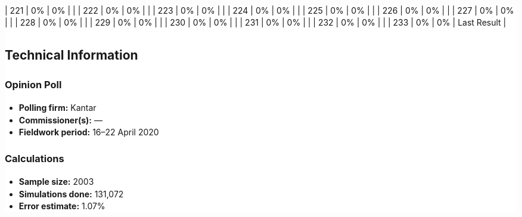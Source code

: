 | 221 | 0% | 0% |  |
| 222 | 0% | 0% |  |
| 223 | 0% | 0% |  |
| 224 | 0% | 0% |  |
| 225 | 0% | 0% |  |
| 226 | 0% | 0% |  |
| 227 | 0% | 0% |  |
| 228 | 0% | 0% |  |
| 229 | 0% | 0% |  |
| 230 | 0% | 0% |  |
| 231 | 0% | 0% |  |
| 232 | 0% | 0% |  |
| 233 | 0% | 0% | Last Result |


## Technical Information

### Opinion Poll

+ **Polling firm:** Kantar
+ **Commissioner(s):** —
+ **Fieldwork period:** 16–22 April 2020

### Calculations

+ **Sample size:** 2003
+ **Simulations done:** 131,072
+ **Error estimate:** 1.07%

